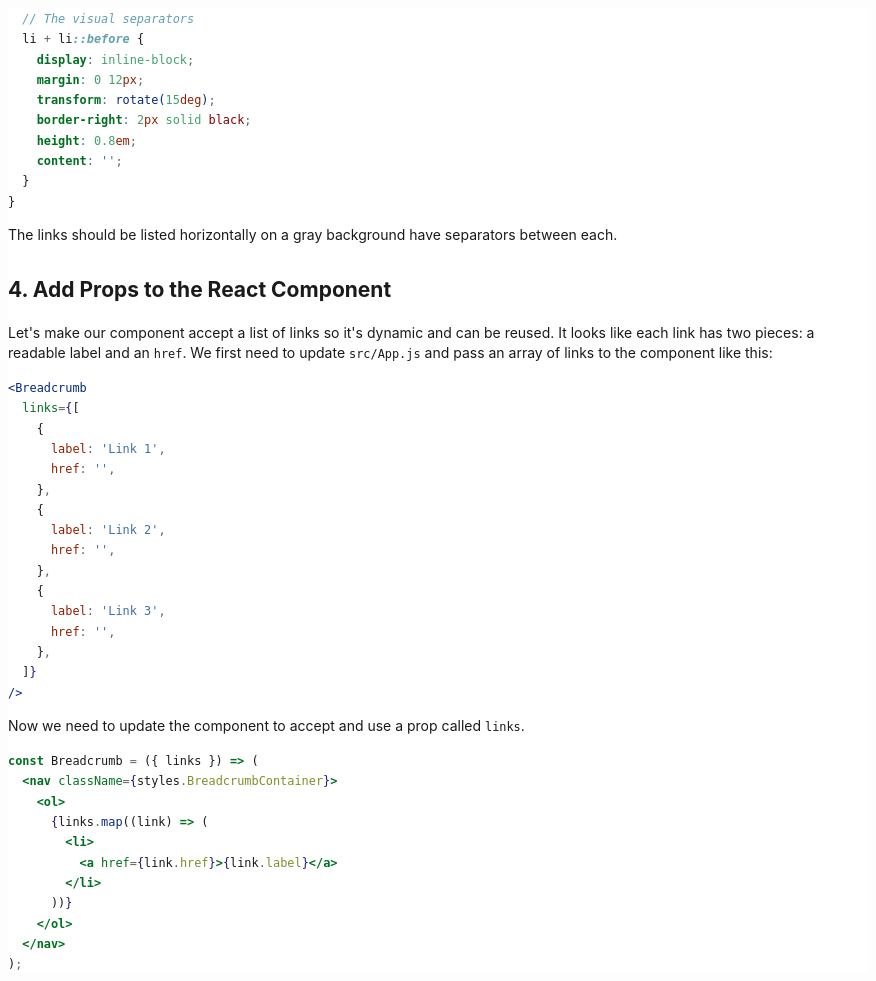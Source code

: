 ```scss
  // The visual separators
  li + li::before {
    display: inline-block;
    margin: 0 12px;
    transform: rotate(15deg);
    border-right: 2px solid black;
    height: 0.8em;
    content: '';
  }
}
```

The links should be listed horizontally on a gray background have separators between each.

## 4. Add Props to the React Component

Let's make our component accept a list of links so it's dynamic and can be reused. It looks like each link has two pieces: a readable label and an `href`. We first need to update `src/App.js` and pass an array of links to the component like this:

```jsx
<Breadcrumb
  links={[
    {
      label: 'Link 1',
      href: '',
    },
    {
      label: 'Link 2',
      href: '',
    },
    {
      label: 'Link 3',
      href: '',
    },
  ]}
/>
```

Now we need to update the component to accept and use a prop called `links`.

```jsx
const Breadcrumb = ({ links }) => (
  <nav className={styles.BreadcrumbContainer}>
    <ol>
      {links.map((link) => (
        <li>
          <a href={link.href}>{link.label}</a>
        </li>
      ))}
    </ol>
  </nav>
);
```
